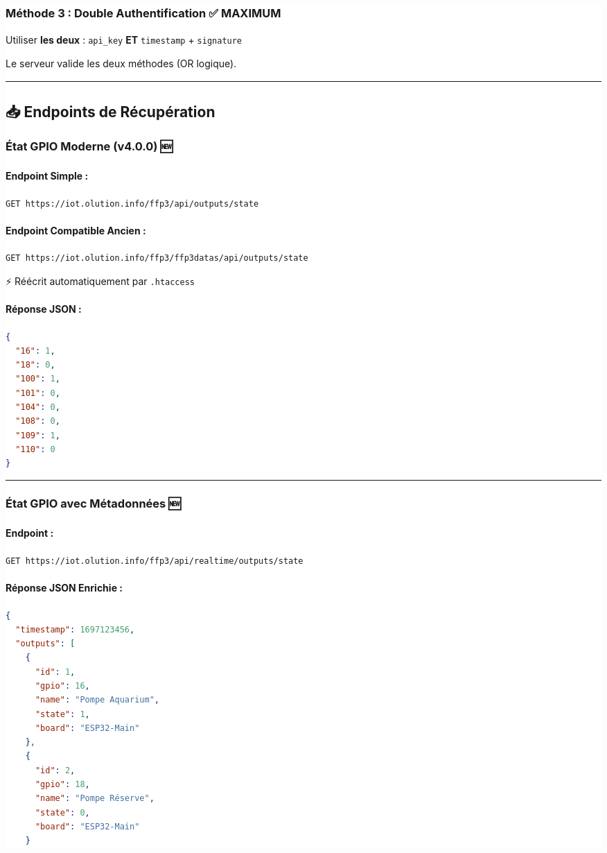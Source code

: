 ### **Méthode 3 : Double Authentification** ✅ MAXIMUM

Utiliser **les deux** : `api_key` **ET** `timestamp` + `signature`

Le serveur valide les deux méthodes (OR logique).

---

## 📥 Endpoints de Récupération

### **État GPIO Moderne (v4.0.0)** 🆕

#### **Endpoint Simple** :
```
GET https://iot.olution.info/ffp3/api/outputs/state
```

#### **Endpoint Compatible Ancien** :
```
GET https://iot.olution.info/ffp3/ffp3datas/api/outputs/state
```
⚡ Réécrit automatiquement par `.htaccess`

#### **Réponse JSON** :
```json
{
  "16": 1,
  "18": 0,
  "100": 1,
  "101": 0,
  "104": 0,
  "108": 0,
  "109": 1,
  "110": 0
}
```

---

### **État GPIO avec Métadonnées** 🆕

#### **Endpoint** :
```
GET https://iot.olution.info/ffp3/api/realtime/outputs/state
```

#### **Réponse JSON Enrichie** :
```json
{
  "timestamp": 1697123456,
  "outputs": [
    {
      "id": 1,
      "gpio": 16,
      "name": "Pompe Aquarium",
      "state": 1,
      "board": "ESP32-Main"
    },
    {
      "id": 2,
      "gpio": 18,
      "name": "Pompe Réserve",
      "state": 0,
      "board": "ESP32-Main"
    }
```